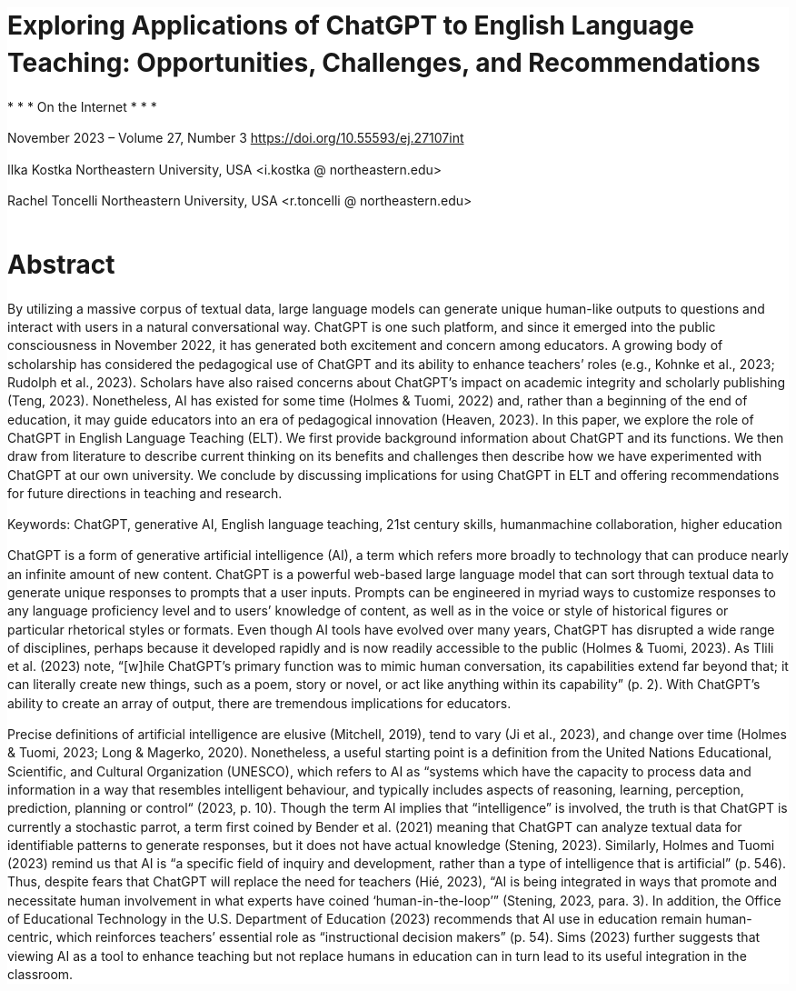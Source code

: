 # Exploring Applications of ChatGPT to English Language Teaching: Opportunities, Challenges, and Recommendations

\* \* \* On the Internet \* \* \*

November 2023 – Volume 27, Number 3 https://doi.org/10.55593/ej.27107int

Ilka Kostka Northeastern University, USA <i.kostka $@$ northeastern.edu>

Rachel Toncelli Northeastern University, USA <r.toncelli $@$ northeastern.edu>

# Abstract

By utilizing a massive corpus of textual data, large language models can generate unique human-like outputs to questions and interact with users in a natural conversational way. ChatGPT is one such platform, and since it emerged into the public consciousness in November 2022, it has generated both excitement and concern among educators. A growing body of scholarship has considered the pedagogical use of ChatGPT and its ability to enhance teachers’ roles (e.g., Kohnke et al., 2023; Rudolph et al., 2023). Scholars have also raised concerns about ChatGPT’s impact on academic integrity and scholarly publishing (Teng, 2023). Nonetheless, AI has existed for some time (Holmes & Tuomi, 2022) and, rather than a beginning of the end of education, it may guide educators into an era of pedagogical innovation (Heaven, 2023). In this paper, we explore the role of ChatGPT in English Language Teaching (ELT). We first provide background information about ChatGPT and its functions. We then draw from literature to describe current thinking on its benefits and challenges then describe how we have experimented with ChatGPT at our own university. We conclude by discussing implications for using ChatGPT in ELT and offering recommendations for future directions in teaching and research.

Keywords: ChatGPT, generative AI, English language teaching, 21st century skills, humanmachine collaboration, higher education

ChatGPT is a form of generative artificial intelligence (AI), a term which refers more broadly to technology that can produce nearly an infinite amount of new content. ChatGPT is a powerful web-based large language model that can sort through textual data to generate unique responses to prompts that a user inputs. Prompts can be engineered in myriad ways to customize responses to any language proficiency level and to users’ knowledge of content, as well as in the voice or style of historical figures or particular rhetorical styles or formats. Even though AI tools have evolved over many years, ChatGPT has disrupted a wide range of disciplines, perhaps because it developed rapidly and is now readily accessible to the public (Holmes & Tuomi, 2023). As Tlili et al. (2023) note, “[w]hile ChatGPT’s primary function was to mimic human conversation, its capabilities extend far beyond that; it can literally create new things, such as a poem, story or novel, or act like anything within its capability” (p. 2). With ChatGPT’s ability to create an array of output, there are tremendous implications for educators.

Precise definitions of artificial intelligence are elusive (Mitchell, 2019), tend to vary (Ji et al., 2023), and change over time (Holmes & Tuomi, 2023; Long & Magerko, 2020). Nonetheless, a useful starting point is a definition from the United Nations Educational, Scientific, and Cultural Organization (UNESCO), which refers to AI as “systems which have the capacity to process data and information in a way that resembles intelligent behaviour, and typically includes aspects of reasoning, learning, perception, prediction, planning or control“ (2023, p. 10). Though the term AI implies that “intelligence” is involved, the truth is that ChatGPT is currently a stochastic parrot, a term first coined by Bender et al. (2021) meaning that ChatGPT can analyze textual data for identifiable patterns to generate responses, but it does not have actual knowledge (Stening, 2023). Similarly, Holmes and Tuomi (2023) remind us that AI is “a specific field of inquiry and development, rather than a type of intelligence that is artificial” (p. 546). Thus, despite fears that ChatGPT will replace the need for teachers (Hié, 2023), “AI is being integrated in ways that promote and necessitate human involvement in what experts have coined ‘human-in-the-loop’” (Stening, 2023, para. 3). In addition, the Office of Educational Technology in the U.S. Department of Education (2023) recommends that AI use in education remain human-centric, which reinforces teachers’ essential role as “instructional decision makers” (p. 54). Sims (2023) further suggests that viewing AI as a tool to enhance teaching but not replace humans in education can in turn lead to its useful integration in the classroom.
